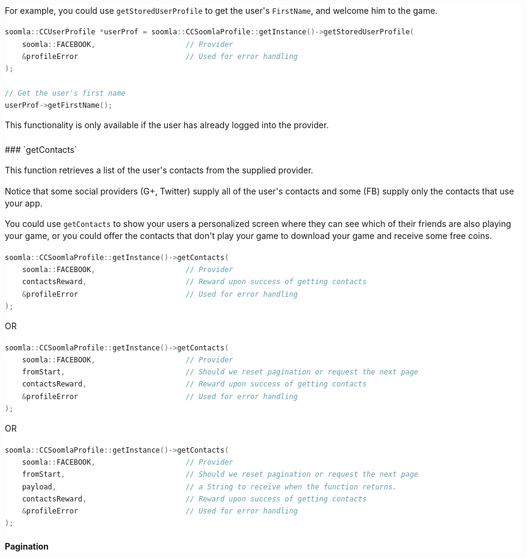 For example, you could use `getStoredUserProfile` to get the user's `FirstName`, and welcome him to the game.

``` cpp
soomla::CCUserProfile *userProf = soomla::CCSoomlaProfile::getInstance()->getStoredUserProfile(
	soomla::FACEBOOK,                     // Provider
	&profileError                         // Used for error handling
);

// Get the user's first name
userProf->getFirstName();
```

<div class="info-box">This functionality is only available if the user has already logged into the provider.</div>

<br>
### `getContacts`

This function retrieves a list of the user's contacts from the supplied provider.

<div class="info-box">Notice that some social providers (G+, Twitter) supply all of the user's contacts and some (FB) supply only the contacts that use your app.</div>

You could use `getContacts` to show your users a personalized screen where they can see which of their friends are also playing your game, or you could offer the contacts that don't play your game to download your game and receive some free coins.

``` cpp
soomla::CCSoomlaProfile::getInstance()->getContacts(
	soomla::FACEBOOK,                     // Provider
	contactsReward,                       // Reward upon success of getting contacts
	&profileError                         // Used for error handling
);
```
OR
``` cpp
soomla::CCSoomlaProfile::getInstance()->getContacts(
	soomla::FACEBOOK,                     // Provider
	fromStart,                            // Should we reset pagination or request the next page
	contactsReward,                       // Reward upon success of getting contacts
	&profileError                         // Used for error handling
);
```
OR
``` cpp
soomla::CCSoomlaProfile::getInstance()->getContacts(
	soomla::FACEBOOK,                     // Provider
	fromStart,                            // Should we reset pagination or request the next page
	payload,                              // a String to receive when the function returns.
	contactsReward,                       // Reward upon success of getting contacts
	&profileError                         // Used for error handling
);
```

#### Pagination
